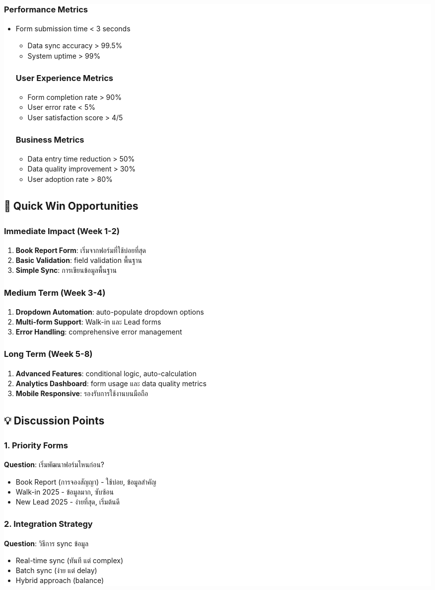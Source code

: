 ### Performance Metrics

- Form submission time < 3 seconds
    - Data sync accuracy > 99.5%
    - System uptime > 99%
    
    ### User Experience Metrics
    
    - Form completion rate > 90%
    - User error rate < 5%
    - User satisfaction score > 4/5
    
    ### Business Metrics
    
    - Data entry time reduction > 50%
    - Data quality improvement > 30%
    - User adoption rate > 80%

## 🚀 Quick Win Opportunities

### Immediate Impact (Week 1-2)

1. **Book Report Form**: เริ่มจากฟอร์มที่ใช้บ่อยที่สุด
2. **Basic Validation**: field validation พื้นฐาน
3. **Simple Sync**: การเขียนข้อมูลพื้นฐาน

### Medium Term (Week 3-4)

1. **Dropdown Automation**: auto-populate dropdown options
2. **Multi-form Support**: Walk-in และ Lead forms
3. **Error Handling**: comprehensive error management

### Long Term (Week 5-8)

1. **Advanced Features**: conditional logic, auto-calculation
2. **Analytics Dashboard**: form usage และ data quality metrics
3. **Mobile Responsive**: รองรับการใช้งานบนมือถือ

## 💡 Discussion Points

### 1. Priority Forms

**Question**: เริ่มพัฒนาฟอร์มไหนก่อน?
- Book Report (การจองสัญญา) - ใช้บ่อย, ข้อมูลสำคัญ
- Walk-in 2025 - ข้อมูลมาก, ซับซ้อน
- New Lead 2025 - ง่ายที่สุด, เริ่มต้นดี

### 2. Integration Strategy

**Question**: วิธีการ sync ข้อมูล
- Real-time sync (ทันที แต่ complex)
- Batch sync (ง่าย แต่ delay)
- Hybrid approach (balance)
